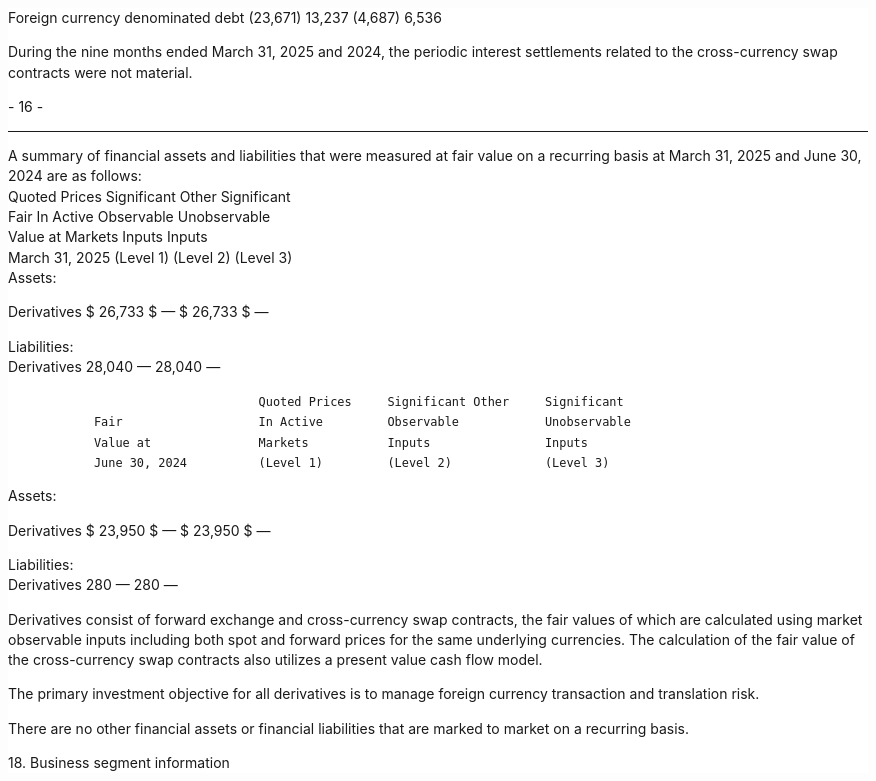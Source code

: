 Foreign currency denominated debt  (23,671)                                      13,237               (4,687)       6,536    

  

During the nine months ended March 31, 2025 and 2024, the periodic interest settlements related to the cross-currency swap contracts were not material.

\- 16 -

* * *

  

  

A summary of financial assets and liabilities that were measured at fair value on a recurring basis at March 31, 2025 and June 30, 2024 are as follows:                                                                                                                                           
                                        Quoted Prices     Significant Other     Significant   
                Fair                    In Active         Observable            Unobservable  
                Value at                Markets           Inputs                Inputs        
                March 31, 2025          (Level 1)         (Level 2)             (Level 3)     
Assets:                                                                                       
                                                                                              
                                                                                              
                                                                                              
                                                                                              
Derivatives     $               26,733                    $                  —                  $  26,733      $  —    
                                                                                              
Liabilities:                                                                                  
Derivatives     28,040                                 —                        28,040             —         

  

                                                                                                                                          
                                       Quoted Prices     Significant Other     Significant   
                Fair                   In Active         Observable            Unobservable  
                Value at               Markets           Inputs                Inputs        
                June 30, 2024          (Level 1)         (Level 2)             (Level 3)     
Assets:                                                                                      
                                                                                             
                                                                                             
                                                                                             
                                                                                             
Derivatives     $              23,950                    $                  —                  $  23,950      $  —    
                                                                                             
Liabilities:                                                                                 
Derivatives     280                                   —                        280                —         

Derivatives consist of forward exchange and cross-currency swap contracts, the fair values of which are calculated using market observable inputs including both spot and forward prices for the same underlying currencies. The calculation of the fair value of the cross-currency swap contracts also utilizes a present value cash flow model.

The primary investment objective for all derivatives is to manage foreign currency transaction and translation risk.

There are no other financial assets or financial liabilities that are marked to market on a recurring basis.

18\. Business segment information
